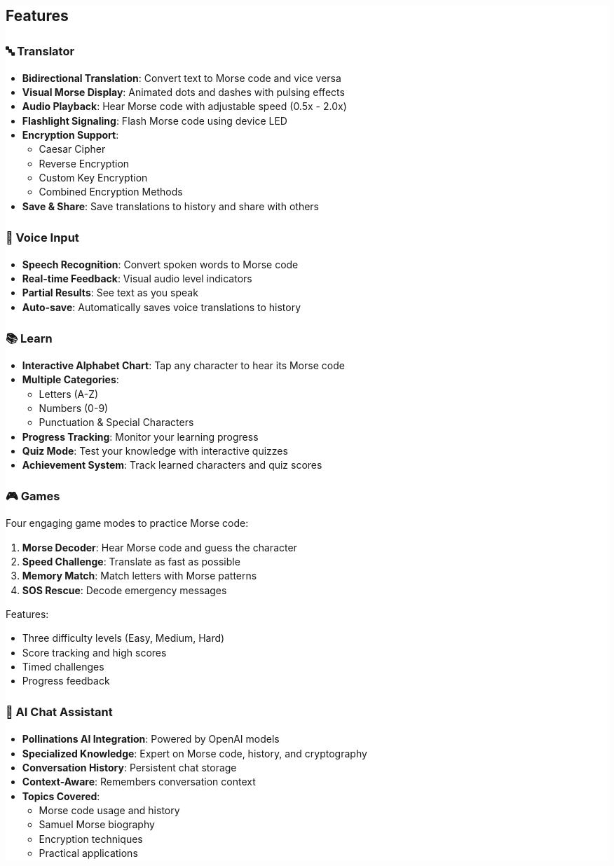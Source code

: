 ## Features

### 🔤 Translator
- **Bidirectional Translation**: Convert text to Morse code and vice versa
- **Visual Morse Display**: Animated dots and dashes with pulsing effects
- **Audio Playback**: Hear Morse code with adjustable speed (0.5x - 2.0x)
- **Flashlight Signaling**: Flash Morse code using device LED
- **Encryption Support**:
  - Caesar Cipher
  - Reverse Encryption
  - Custom Key Encryption
  - Combined Encryption Methods
- **Save & Share**: Save translations to history and share with others

### 🎤 Voice Input
- **Speech Recognition**: Convert spoken words to Morse code
- **Real-time Feedback**: Visual audio level indicators
- **Partial Results**: See text as you speak
- **Auto-save**: Automatically saves voice translations to history

### 📚 Learn
- **Interactive Alphabet Chart**: Tap any character to hear its Morse code
- **Multiple Categories**:
  - Letters (A-Z)
  - Numbers (0-9)
  - Punctuation & Special Characters
- **Progress Tracking**: Monitor your learning progress
- **Quiz Mode**: Test your knowledge with interactive quizzes
- **Achievement System**: Track learned characters and quiz scores

### 🎮 Games
Four engaging game modes to practice Morse code:

1. **Morse Decoder**: Hear Morse code and guess the character
2. **Speed Challenge**: Translate as fast as possible
3. **Memory Match**: Match letters with Morse patterns
4. **SOS Rescue**: Decode emergency messages

Features:
- Three difficulty levels (Easy, Medium, Hard)
- Score tracking and high scores
- Timed challenges
- Progress feedback

### 🤖 AI Chat Assistant
- **Pollinations AI Integration**: Powered by OpenAI models
- **Specialized Knowledge**: Expert on Morse code, history, and cryptography
- **Conversation History**: Persistent chat storage
- **Context-Aware**: Remembers conversation context
- **Topics Covered**:
  - Morse code usage and history
  - Samuel Morse biography
  - Encryption techniques
  - Practical applications
